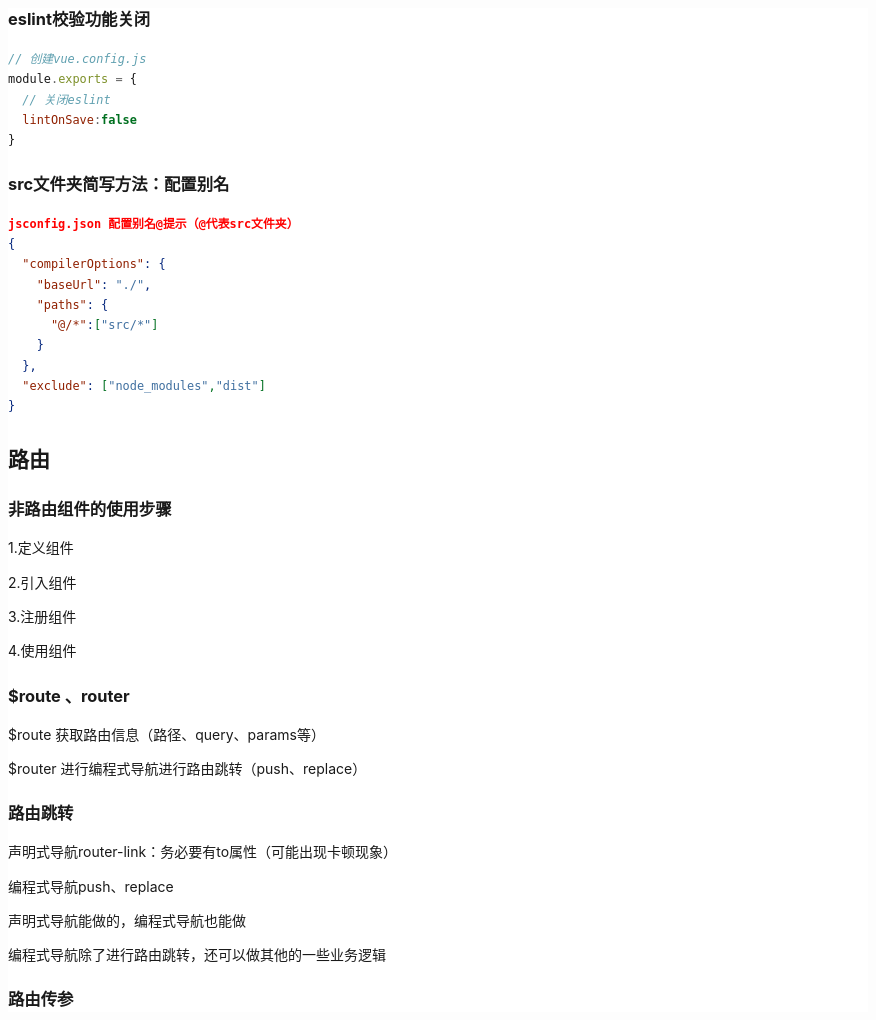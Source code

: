 ### eslint校验功能关闭

```javascript
// 创建vue.config.js
module.exports = {
  // 关闭eslint
  lintOnSave:false
}
```

### src文件夹简写方法：配置别名

```json
jsconfig.json 配置别名@提示（@代表src文件夹）
{
  "compilerOptions": {
    "baseUrl": "./",
    "paths": {
      "@/*":["src/*"]
    }
  },
  "exclude": ["node_modules","dist"]
}
```



## 路由

### 非路由组件的使用步骤

1.定义组件

2.引入组件

3.注册组件

4.使用组件

### $route 、router

$route 获取路由信息（路径、query、params等）

$router 进行编程式导航进行路由跳转（push、replace）

### 路由跳转

声明式导航router-link：务必要有to属性（可能出现卡顿现象）

编程式导航push、replace

声明式导航能做的，编程式导航也能做

编程式导航除了进行路由跳转，还可以做其他的一些业务逻辑

### 路由传参
